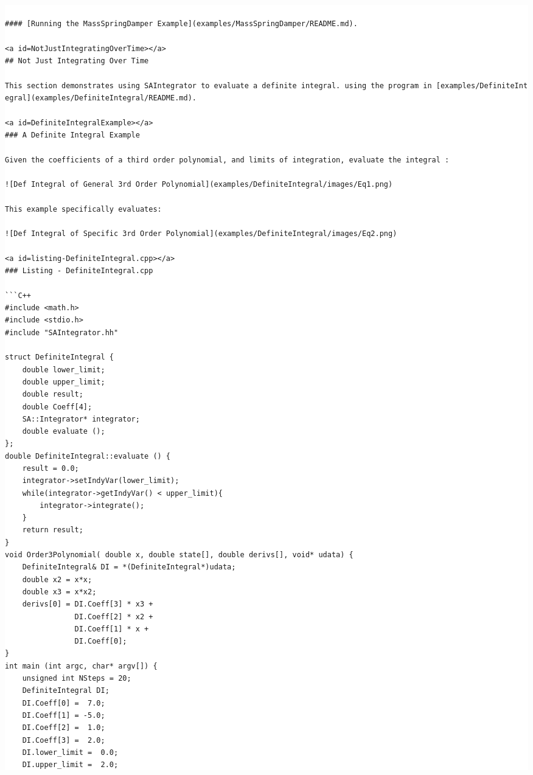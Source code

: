 ```

#### [Running the MassSpringDamper Example](examples/MassSpringDamper/README.md).

<a id=NotJustIntegratingOverTime></a>
## Not Just Integrating Over Time

This section demonstrates using SAIntegrator to evaluate a definite integral. using the program in [examples/DefiniteIntegral](examples/DefiniteIntegral/README.md).

<a id=DefiniteIntegralExample></a>
### A Definite Integral Example

Given the coefficients of a third order polynomial, and limits of integration, evaluate the integral :

![Def Integral of General 3rd Order Polynomial](examples/DefiniteIntegral/images/Eq1.png)

This example specifically evaluates:

![Def Integral of Specific 3rd Order Polynomial](examples/DefiniteIntegral/images/Eq2.png)

<a id=listing-DefiniteIntegral.cpp></a>
### Listing - DefiniteIntegral.cpp

```C++
#include <math.h>
#include <stdio.h>
#include "SAIntegrator.hh"

struct DefiniteIntegral {
    double lower_limit;
    double upper_limit;
    double result;
    double Coeff[4];
    SA::Integrator* integrator;
    double evaluate ();
};
double DefiniteIntegral::evaluate () {
    result = 0.0;
    integrator->setIndyVar(lower_limit);
    while(integrator->getIndyVar() < upper_limit){
        integrator->integrate();
    }
    return result;
}
void Order3Polynomial( double x, double state[], double derivs[], void* udata) {
    DefiniteIntegral& DI = *(DefiniteIntegral*)udata;
    double x2 = x*x;
    double x3 = x*x2;
    derivs[0] = DI.Coeff[3] * x3 +
                DI.Coeff[2] * x2 +
                DI.Coeff[1] * x +
                DI.Coeff[0];
}
int main (int argc, char* argv[]) {
    unsigned int NSteps = 20;
    DefiniteIntegral DI;
    DI.Coeff[0] =  7.0;
    DI.Coeff[1] = -5.0;
    DI.Coeff[2] =  1.0;
    DI.Coeff[3] =  2.0;
    DI.lower_limit =  0.0;
    DI.upper_limit =  2.0;
```